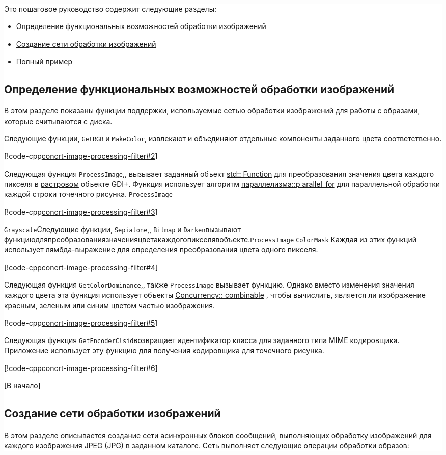 Это пошаговое руководство содержит следующие разделы:

- [Определение функциональных возможностей обработки изображений](#functionality)

- [Создание сети обработки изображений](#network)

- [Полный пример](#complete)

##  <a name="functionality"></a>Определение функциональных возможностей обработки изображений

В этом разделе показаны функции поддержки, используемые сетью обработки изображений для работы с образами, которые считываются с диска.

Следующие функции, `GetRGB` и `MakeColor`, извлекают и объединяют отдельные компоненты заданного цвета соответственно.

[!code-cpp[concrt-image-processing-filter#2](../../parallel/concrt/codesnippet/cpp/walkthrough-creating-an-image-processing-network_1.cpp)]

Следующая функция `ProcessImage`,, вызывает заданный объект [std:: Function](../../standard-library/function-class.md) для преобразования значения цвета каждого пикселя в [растровом](/windows/win32/api/gdiplusheaders/nl-gdiplusheaders-bitmap) объекте GDI+. Функция использует алгоритм [параллелизма::p arallel_for](reference/concurrency-namespace-functions.md#parallel_for) для параллельной обработки каждой строки точечного рисунка. `ProcessImage`

[!code-cpp[concrt-image-processing-filter#3](../../parallel/concrt/codesnippet/cpp/walkthrough-creating-an-image-processing-network_2.cpp)]

`Grayscale`Следующие функции, `Sepiatone`,, `Bitmap` и `Darken`вызывают функциюдляпреобразованиязначенияцветакаждогопикселявобъекте.`ProcessImage` `ColorMask` Каждая из этих функций использует лямбда-выражение для определения преобразования цвета одного пикселя.

[!code-cpp[concrt-image-processing-filter#4](../../parallel/concrt/codesnippet/cpp/walkthrough-creating-an-image-processing-network_3.cpp)]

Следующая функция `GetColorDominance`,, также `ProcessImage` вызывает функцию. Однако вместо изменения значения каждого цвета эта функция использует объекты [Concurrency:: combinable](../../parallel/concrt/reference/combinable-class.md) , чтобы вычислить, является ли изображение красным, зеленым или синим цветом частью изображения.

[!code-cpp[concrt-image-processing-filter#5](../../parallel/concrt/codesnippet/cpp/walkthrough-creating-an-image-processing-network_4.cpp)]

Следующая функция `GetEncoderClsid`возвращает идентификатор класса для заданного типа MIME кодировщика. Приложение использует эту функцию для получения кодировщика для точечного рисунка.

[!code-cpp[concrt-image-processing-filter#6](../../parallel/concrt/codesnippet/cpp/walkthrough-creating-an-image-processing-network_5.cpp)]

[[В начало](#top)]

##  <a name="network"></a>Создание сети обработки изображений

В этом разделе описывается создание сети асинхронных блоков сообщений, выполняющих обработку изображений для каждого изображения JPEG (JPG) в заданном каталоге. Сеть выполняет следующие операции обработки образов:
